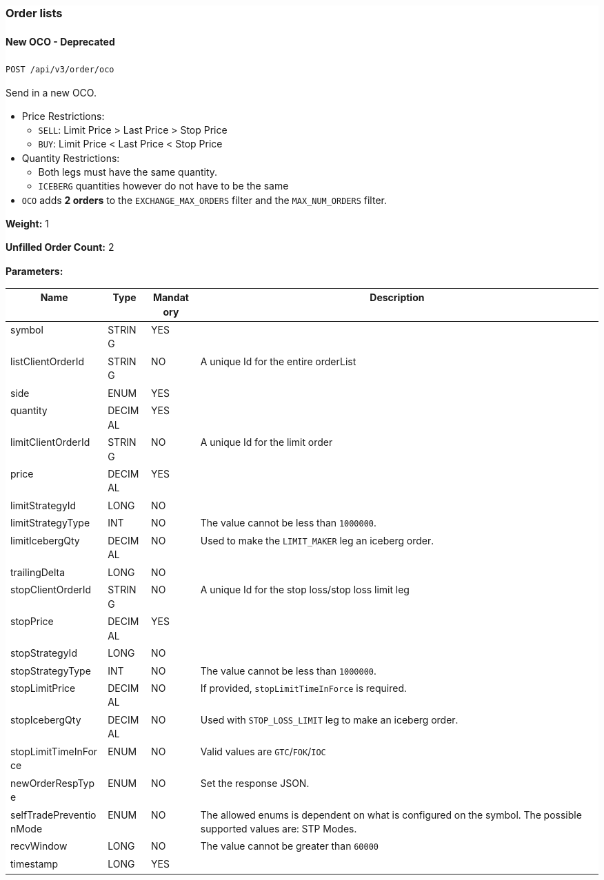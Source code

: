 ### Order lists​

#### New OCO - Deprecated 

```
POST /api/v3/order/oco
```

Send in a new OCO.

* Price Restrictions:
  * `SELL`: Limit Price > Last Price > Stop Price
  * `BUY`: Limit Price < Last Price < Stop Price
* Quantity Restrictions:
  * Both legs must have the same quantity.
  * `ICEBERG` quantities however do not have to be the same
* `OCO` adds **2 orders** to the `EXCHANGE_MAX_ORDERS` filter and the `MAX_NUM_ORDERS` filter.

**Weight:**
1

**Unfilled Order Count:**
2

**Parameters:**

| Name | Type | Mandatory | Description |
| --- | --- | --- | --- |
| symbol | STRING | YES |  |
| listClientOrderId | STRING | NO | A unique Id for the entire orderList |
| side | ENUM | YES |  |
| quantity | DECIMAL | YES |  |
| limitClientOrderId | STRING | NO | A unique Id for the limit order |
| price | DECIMAL | YES |  |
| limitStrategyId | LONG | NO |  |
| limitStrategyType | INT | NO | The value cannot be less than `1000000`. |
| limitIcebergQty | DECIMAL | NO | Used to make the `LIMIT_MAKER` leg an iceberg order. |
| trailingDelta | LONG | NO |  |
| stopClientOrderId | STRING | NO | A unique Id for the stop loss/stop loss limit leg |
| stopPrice | DECIMAL | YES |  |
| stopStrategyId | LONG | NO |  |
| stopStrategyType | INT | NO | The value cannot be less than `1000000`. |
| stopLimitPrice | DECIMAL | NO | If provided, `stopLimitTimeInForce` is required. |
| stopIcebergQty | DECIMAL | NO | Used with `STOP_LOSS_LIMIT` leg to make an iceberg order. |
| stopLimitTimeInForce | ENUM | NO | Valid values are `GTC`/`FOK`/`IOC` |
| newOrderRespType | ENUM | NO | Set the response JSON. |
| selfTradePreventionMode | ENUM | NO | The allowed enums is dependent on what is configured on the symbol. The possible supported values are: STP Modes. |
| recvWindow | LONG | NO | The value cannot be greater than `60000` |
| timestamp | LONG | YES |  |
